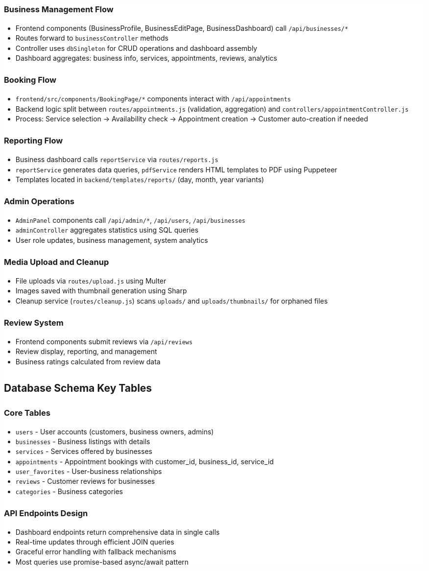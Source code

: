 ### Business Management Flow
- Frontend components (BusinessProfile, BusinessEditPage, BusinessDashboard) call `/api/businesses/*`
- Routes forward to `businessController` methods
- Controller uses `dbSingleton` for CRUD operations and dashboard assembly
- Dashboard aggregates: business info, services, appointments, reviews, analytics

### Booking Flow
- `frontend/src/components/BookingPage/*` components interact with `/api/appointments`
- Backend logic split between `routes/appointments.js` (validation, aggregation) and `controllers/appointmentController.js`
- Process: Service selection → Availability check → Appointment creation → Customer auto-creation if needed

### Reporting Flow
- Business dashboard calls `reportService` via `routes/reports.js`
- `reportService` generates data queries, `pdfService` renders HTML templates to PDF using Puppeteer
- Templates located in `backend/templates/reports/` (day, month, year variants)

### Admin Operations
- `AdminPanel` components call `/api/admin/*`, `/api/users`, `/api/businesses`
- `adminController` aggregates statistics using SQL queries
- User role updates, business management, system analytics

### Media Upload and Cleanup
- File uploads via `routes/upload.js` using Multer
- Images saved with thumbnail generation using Sharp
- Cleanup service (`routes/cleanup.js`) scans `uploads/` and `uploads/thumbnails/` for orphaned files

### Review System
- Frontend components submit reviews via `/api/reviews`
- Review display, reporting, and management
- Business ratings calculated from review data

## Database Schema Key Tables

### Core Tables
- `users` - User accounts (customers, business owners, admins)
- `businesses` - Business listings with details
- `services` - Services offered by businesses
- `appointments` - Appointment bookings with customer_id, business_id, service_id
- `user_favorites` - User-business relationships
- `reviews` - Customer reviews for businesses
- `categories` - Business categories

### API Endpoints Design
- Dashboard endpoints return comprehensive data in single calls
- Real-time updates through efficient JOIN queries
- Graceful error handling with fallback mechanisms
- Most queries use promise-based async/await pattern
